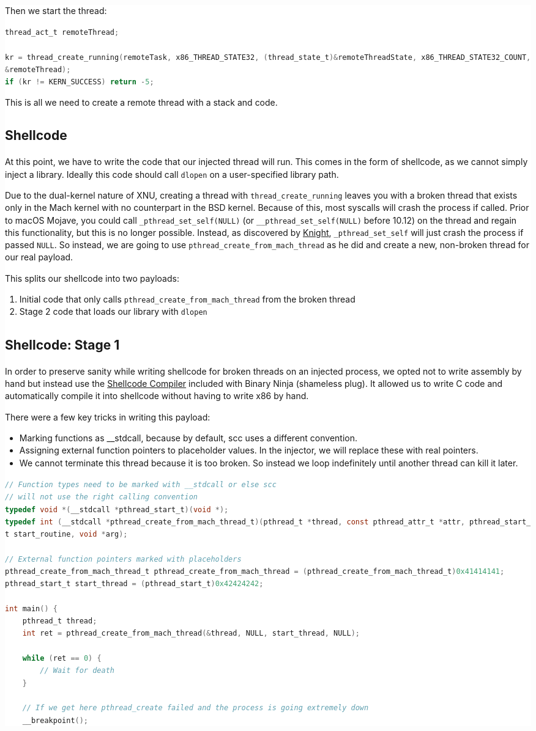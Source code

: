 Then we start the thread:
```c
thread_act_t remoteThread;

kr = thread_create_running(remoteTask, x86_THREAD_STATE32, (thread_state_t)&remoteThreadState, x86_THREAD_STATE32_COUNT, &remoteThread);
if (kr != KERN_SUCCESS) return -5;
```

This is all we need to create a remote thread with a stack and code.

Shellcode
--

At this point, we have to write the code that our injected thread will run. This comes in the form of shellcode, as we cannot simply inject a library. Ideally this code should call `dlopen` on a user-specified library path.

Due to the dual-kernel nature of XNU, creating a thread with `thread_create_running` leaves you with a broken thread that exists only in the Mach kernel with no counterpart in the BSD kernel. Because of this, most syscalls will crash the process if called. Prior to macOS Mojave, you could call `_pthread_set_self(NULL)` (or `__pthread_set_self(NULL)` before 10.12) on the thread and regain this functionality, but this is no longer possible. Instead, as discovered by [Knight](https://knight.sc/malware/2019/03/15/code-injection-on-macos.html), `_pthread_set_self` will just crash the process if passed `NULL`. So instead, we are going to use `pthread_create_from_mach_thread` as he did and create a new, non-broken thread for our real payload.

This splits our shellcode into two payloads:
1. Initial code that only calls `pthread_create_from_mach_thread` from the broken thread
2. Stage 2 code that loads our library with `dlopen`

Shellcode: Stage 1
-- 

In order to preserve sanity while writing shellcode for broken threads on an injected process, we opted not to write assembly by hand but instead use the [Shellcode Compiler](https://scc.binary.ninja/) included with Binary Ninja (shameless plug). It allowed us to write C code and automatically compile it into shellcode without having to write x86 by hand.

There were a few key tricks in writing this payload:
- Marking functions as __stdcall, because by default, scc uses a different convention.
- Assigning external function pointers to placeholder values. In the injector, we will replace these with real pointers.
- We cannot terminate this thread because it is too broken. So instead we loop indefinitely until another thread can kill it later.

```c
// Function types need to be marked with __stdcall or else scc
// will not use the right calling convention
typedef void *(__stdcall *pthread_start_t)(void *);
typedef int (__stdcall *pthread_create_from_mach_thread_t)(pthread_t *thread, const pthread_attr_t *attr, pthread_start_t start_routine, void *arg);

// External function pointers marked with placeholders
pthread_create_from_mach_thread_t pthread_create_from_mach_thread = (pthread_create_from_mach_thread_t)0x41414141;
pthread_start_t start_thread = (pthread_start_t)0x42424242;

int main() {
    pthread_t thread;
    int ret = pthread_create_from_mach_thread(&thread, NULL, start_thread, NULL);

    while (ret == 0) {
        // Wait for death
    }

    // If we get here pthread_create failed and the process is going extremely down
    __breakpoint();
```